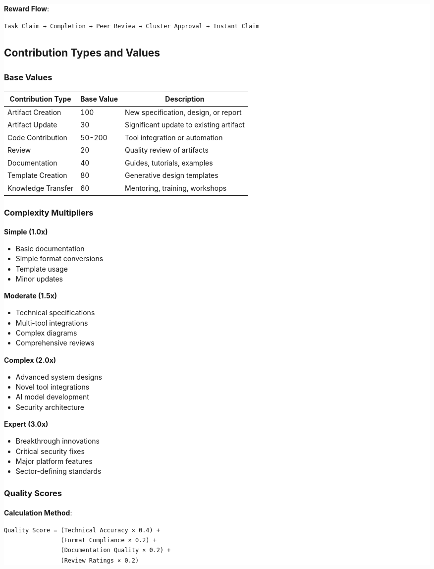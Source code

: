 **Reward Flow**:
```
Task Claim → Completion → Peer Review → Cluster Approval → Instant Claim
```

## Contribution Types and Values

### Base Values

| Contribution Type | Base Value | Description |
|------------------|-----------|-------------|
| Artifact Creation | 100 | New specification, design, or report |
| Artifact Update | 30 | Significant update to existing artifact |
| Code Contribution | 50-200 | Tool integration or automation |
| Review | 20 | Quality review of artifacts |
| Documentation | 40 | Guides, tutorials, examples |
| Template Creation | 80 | Generative design templates |
| Knowledge Transfer | 60 | Mentoring, training, workshops |

### Complexity Multipliers

**Simple (1.0x)**
- Basic documentation
- Simple format conversions
- Template usage
- Minor updates

**Moderate (1.5x)**
- Technical specifications
- Multi-tool integrations
- Complex diagrams
- Comprehensive reviews

**Complex (2.0x)**
- Advanced system designs
- Novel tool integrations
- AI model development
- Security architecture

**Expert (3.0x)**
- Breakthrough innovations
- Critical security fixes
- Major platform features
- Sector-defining standards

### Quality Scores

**Calculation Method**:
```
Quality Score = (Technical Accuracy × 0.4) + 
                (Format Compliance × 0.2) + 
                (Documentation Quality × 0.2) + 
                (Review Ratings × 0.2)
```
